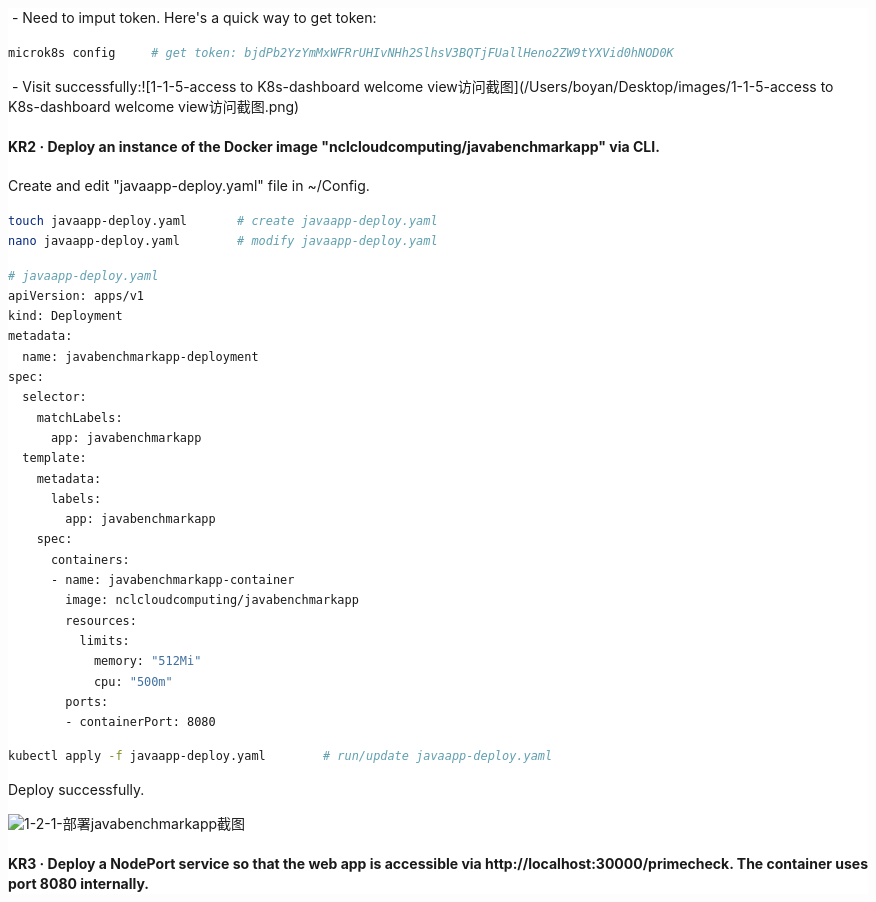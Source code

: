 ​	- Need to imput token. Here's a quick way to get token:

```bash
microk8s config		# get token: bjdPb2YzYmMxWFRrUHIvNHh2SlhsV3BQTjFUallHeno2ZW9tYXVid0hNOD0K
```

​	- Visit successfully:![1-1-5-access to K8s-dashboard  welcome view访问截图](/Users/boyan/Desktop/images/1-1-5-access to K8s-dashboard  welcome view访问截图.png)

#### KR2 · Deploy an instance of the Docker image "nclcloudcomputing/javabenchmarkapp" via CLI.

Create and edit "javaapp-deploy.yaml" file in ~/Config.

```bash
touch javaapp-deploy.yaml		# create javaapp-deploy.yaml
nano javaapp-deploy.yaml		# modify javaapp-deploy.yaml
```

```bash
# javaapp-deploy.yaml
apiVersion: apps/v1
kind: Deployment
metadata:
  name: javabenchmarkapp-deployment
spec:
  selector:
    matchLabels:
      app: javabenchmarkapp
  template:
    metadata:
      labels:
        app: javabenchmarkapp
    spec:
      containers:
      - name: javabenchmarkapp-container
        image: nclcloudcomputing/javabenchmarkapp
        resources:
          limits:
            memory: "512Mi"
            cpu: "500m"
        ports:
        - containerPort: 8080
```

```bash
kubectl apply -f javaapp-deploy.yaml		# run/update javaapp-deploy.yaml
```

Deploy successfully.

![1-2-1-部署javabenchmarkapp截图](/Users/boyan/Desktop/images/1-2-1-部署javabenchmarkapp截图.png)

#### KR3 · Deploy a NodePort service so that the web app is accessible via http://localhost:30000/primecheck. The container uses port 8080 internally.
